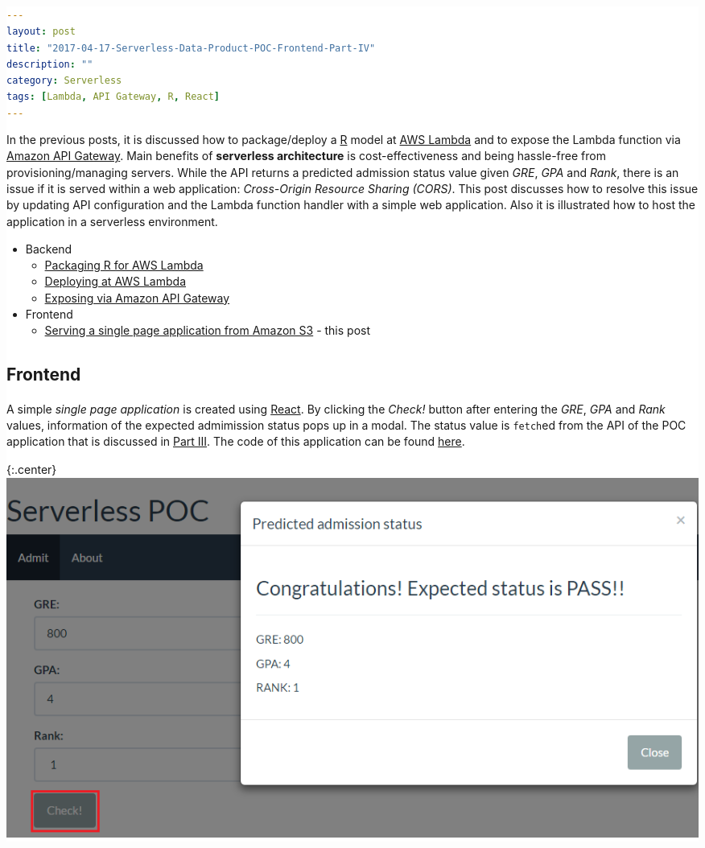```yaml
---
layout: post
title: "2017-04-17-Serverless-Data-Product-POC-Frontend-Part-IV"
description: ""
category: Serverless
tags: [Lambda, API Gateway, R, React]
---
```

<style>
.center {
  text-align: center;
}
</style>

In the previous posts, it is discussed how to package/deploy a [R](https://www.r-project.org/about.html) model at [AWS Lambda](https://aws.amazon.com/lambda/details/) and to expose the Lambda function via [Amazon API Gateway](https://aws.amazon.com/api-gateway/). Main benefits of **serverless architecture** is cost-effectiveness and being hassle-free from provisioning/managing servers. While the API returns a predicted admission status value given *GRE*, *GPA* and *Rank*, there is an issue if it is served within a web application: *Cross-Origin Resource Sharing (CORS)*. This post discusses how to resolve this issue by updating API configuration and the Lambda function handler  with a simple web application. Also it is illustrated how to host the application in a serverless environment.

* Backend
    * [Packaging R for AWS Lambda](/2017/04/Serverless-Data-Product-POC-Backend-Part-I.html)
    * [Deploying at AWS Lambda](/2017/04/Serverless-Data-Product-POC-Backend-Part-II.html)
    * [Exposing via Amazon API Gateway](/2017/04/Serverless-Data-Product-POC-Backend-Part-III.html)
* Frontend
    * [Serving a single page application from Amazon S3](#) - this post

## Frontend

A simple *single page application* is created using [React](https://facebook.github.io/react/). By clicking the *Check!* button after entering the *GRE*, *GPA* and *Rank* values, information of the expected admimission status pops up in a modal. The status value is `fetch`ed from the API of the POC application that is discussed in [Part III](/2017/04/Serverless-Data-Product-POC-Backend-Part-III.html). The code of this application can be found [here](https://github.com/jaehyeon-kim/serverless-poc/tree/master/poc-web).

{:.center}
![](/figs/Serverless-Data-Product-POC-Frontend/00-app-01.png)
